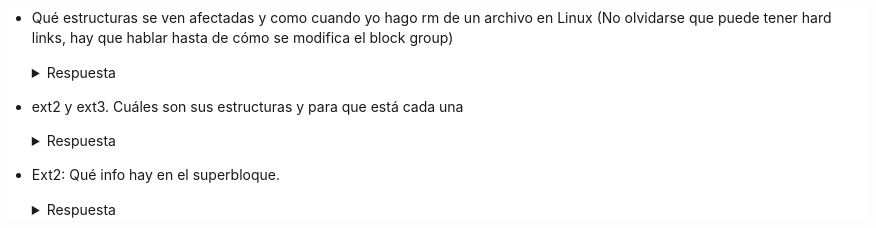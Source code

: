 - Qué estructuras se ven afectadas y como cuando yo hago rm de un archivo en Linux (No olvidarse que puede tener hard links, hay que hablar hasta de cómo se modifica el block group)
  <details><summary>Respuesta</summary></details>

- ext2 y ext3. Cuáles son sus estructuras y para que está cada una
  <details><summary>Respuesta</summary></details>

- Ext2: Qué info hay en el superbloque.
  <details>
    <summary>Respuesta</summary>
    Es un bloque que se encuentra replicado en cada *block group* del FS y contiene informacion sobre la disposicion del FS:
  